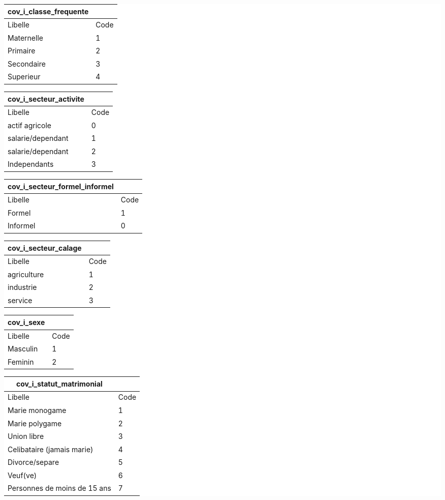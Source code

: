 | cov_i_classe_frequente 	|  	|
|-------------------------------	|------	|
| Libelle 	| Code 	|
| Maternelle 	| 1 	|
| Primaire 	| 2 	|
| Secondaire 	| 3 	|
| Superieur 	| 4 	|

| cov_i_secteur_activite 	|  	|
|-------------------------------	|------	|
| Libelle 	| Code 	|
| actif agricole 	| 0 	|
| salarie/dependant 	| 1 	|
| salarie/dependant 	| 2 	|
| Independants	| 3 	|

| cov_i_secteur_formel_informel 	|  	|
|-----------------------------------	|------	|
| Libelle 	| Code 	|
| Formel 	| 1 	|
| Informel 	| 0 	|

| cov_i_secteur_calage 	|  	|
|-------------------------------	|------	|
| Libelle 	| Code 	|
| agriculture 	| 1 	|
| industrie 	| 2 	|
| service 	| 3 	|

| cov_i_sexe 	|  	|
|-----------------------------------	|------	|
| Libelle 	| Code 	|
| Masculin 	| 1 	|
| Feminin 	| 2 	|

| cov_i_statut_matrimonial 	|  	|
|-----------------------------------	|------	|
| Libelle 	| Code 	|
| Marie monogame 	| 1 	|
| Marie polygame 	| 2 	|
| Union libre 	| 3 	|
| Celibataire (jamais marie) 	| 4 	|
| Divorce/separe 	| 5 	|
| Veuf(ve) 	| 6 	|
| Personnes de moins de 15 ans 	| 7 	|
